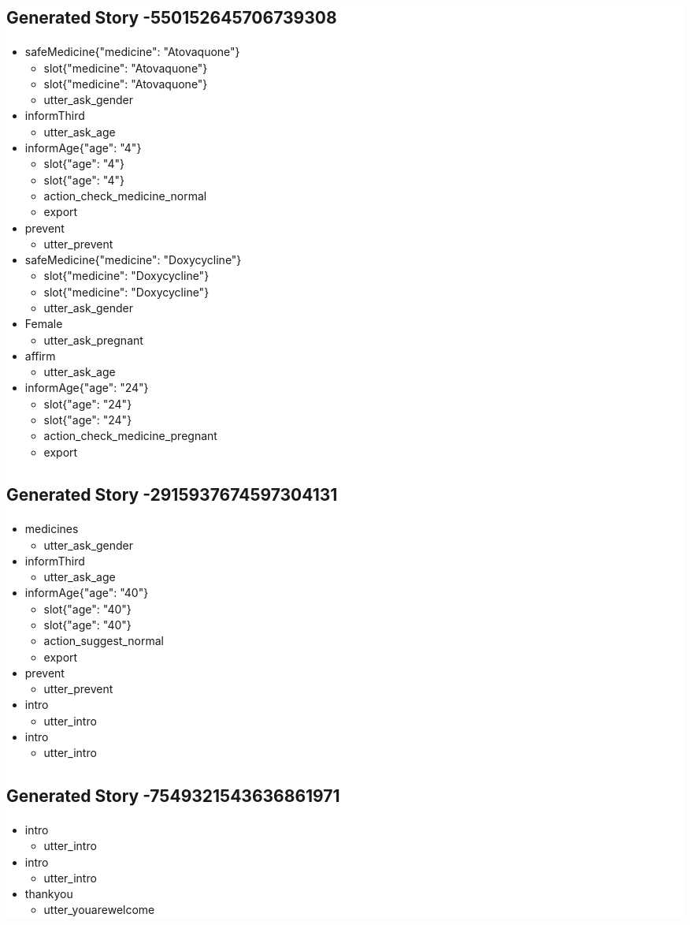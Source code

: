 ## Generated Story -550152645706739308
* safeMedicine{"medicine": "Atovaquone"}
    - slot{"medicine": "Atovaquone"}
    - slot{"medicine": "Atovaquone"}
    - utter_ask_gender
* informThird
    - utter_ask_age
* informAge{"age": "4"}
    - slot{"age": "4"}
    - slot{"age": "4"}
    - action_check_medicine_normal
    - export
* prevent
    - utter_prevent
* safeMedicine{"medicine": "Doxycycline"}
    - slot{"medicine": "Doxycycline"}
    - slot{"medicine": "Doxycycline"}
    - utter_ask_gender
* Female
    - utter_ask_pregnant
* affirm
    - utter_ask_age
* informAge{"age": "24"}
    - slot{"age": "24"}
    - slot{"age": "24"}
    - action_check_medicine_pregnant
    - export

## Generated Story -2915937674597304131
* medicines
    - utter_ask_gender
* informThird
    - utter_ask_age
* informAge{"age": "40"}
    - slot{"age": "40"}
    - slot{"age": "40"}
    - action_suggest_normal
    - export
* prevent
    - utter_prevent
* intro
    - utter_intro
* intro
    - utter_intro

## Generated Story -7549321543636861971
* intro
    - utter_intro
* intro
    - utter_intro
* thankyou
    - utter_youarewelcome
